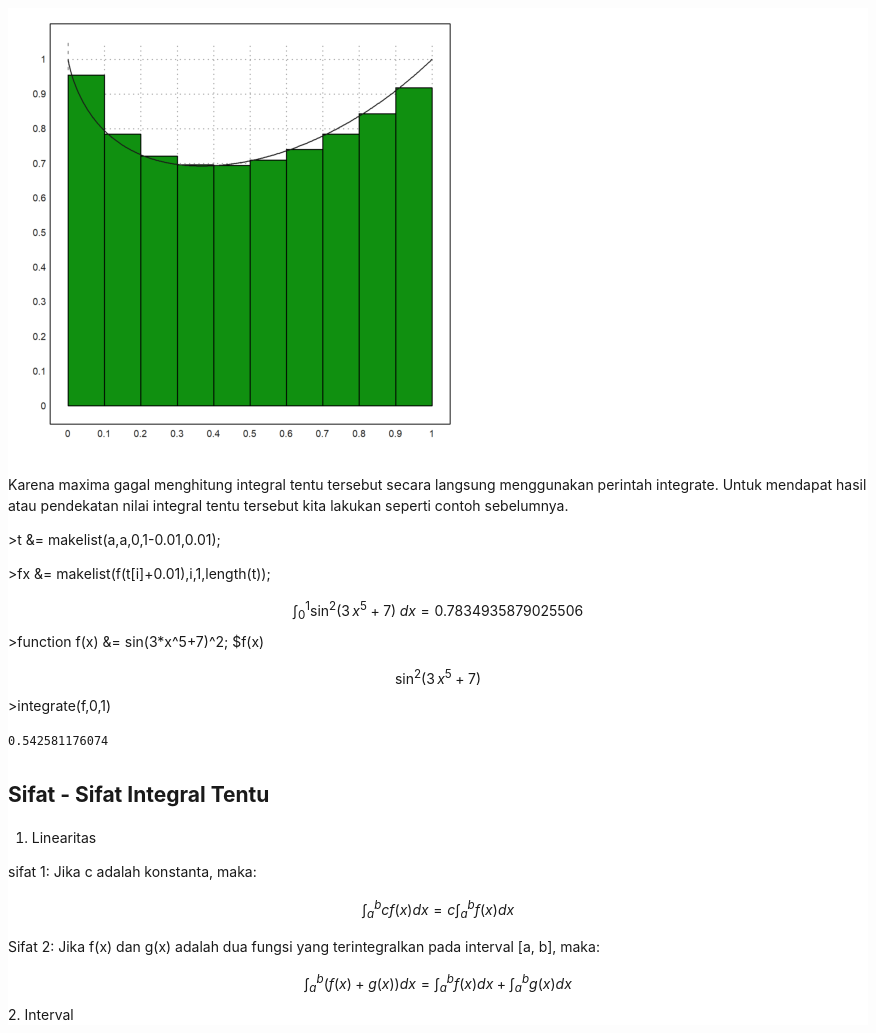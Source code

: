 ![images/EMT4Kalkulus%20-%20Naila%20Khalidatus%20Salwa-357.png](images/EMT4Kalkulus%20-%20Naila%20Khalidatus%20Salwa-357.png)

Karena maxima gagal menghitung integral tentu tersebut secara langsung
menggunakan perintah integrate. Untuk mendapat hasil atau pendekatan
nilai integral tentu tersebut kita lakukan seperti contoh sebelumnya.


\>t &= makelist(a,a,0,1-0.01,0.01);

\>fx &= makelist(f(t[i]+0.01),i,1,length(t)); 


$$\int_{0}^{1}{\sin ^2\left(3\,x^5+7\right)\;dx}=0.7834935879025506$$\>function f(x) &= sin(3\*x^5+7)^2; $f(x)


$$\sin ^2\left(3\,x^5+7\right)$$\>integrate(f,0,1)


    0.542581176074

## Sifat - Sifat Integral Tentu

1. Linearitas


sifat 1: Jika c adalah konstanta, maka:


$$\int_a^b c f(x) dx = c \int_a^b f(x) dx$$

Sifat 2: Jika f(x) dan g(x) adalah dua fungsi yang terintegralkan pada
interval [a, b], maka:


$$\int_a^b (f(x) + g(x)) dx = \int_a^b f(x) dx + \int_a^b g(x) dx$$2. Interval
